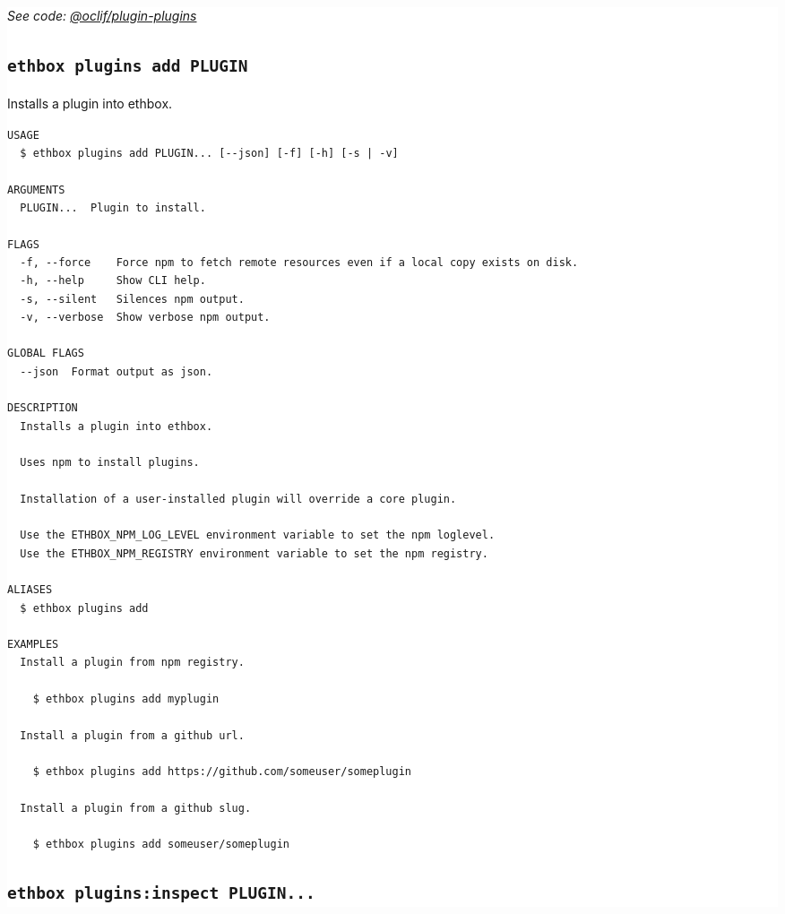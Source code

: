 _See code: [@oclif/plugin-plugins](https://github.com/oclif/plugin-plugins/blob/v5.4.36/src/commands/plugins/index.ts)_

## `ethbox plugins add PLUGIN`

Installs a plugin into ethbox.

```
USAGE
  $ ethbox plugins add PLUGIN... [--json] [-f] [-h] [-s | -v]

ARGUMENTS
  PLUGIN...  Plugin to install.

FLAGS
  -f, --force    Force npm to fetch remote resources even if a local copy exists on disk.
  -h, --help     Show CLI help.
  -s, --silent   Silences npm output.
  -v, --verbose  Show verbose npm output.

GLOBAL FLAGS
  --json  Format output as json.

DESCRIPTION
  Installs a plugin into ethbox.

  Uses npm to install plugins.

  Installation of a user-installed plugin will override a core plugin.

  Use the ETHBOX_NPM_LOG_LEVEL environment variable to set the npm loglevel.
  Use the ETHBOX_NPM_REGISTRY environment variable to set the npm registry.

ALIASES
  $ ethbox plugins add

EXAMPLES
  Install a plugin from npm registry.

    $ ethbox plugins add myplugin

  Install a plugin from a github url.

    $ ethbox plugins add https://github.com/someuser/someplugin

  Install a plugin from a github slug.

    $ ethbox plugins add someuser/someplugin
```

## `ethbox plugins:inspect PLUGIN...`
